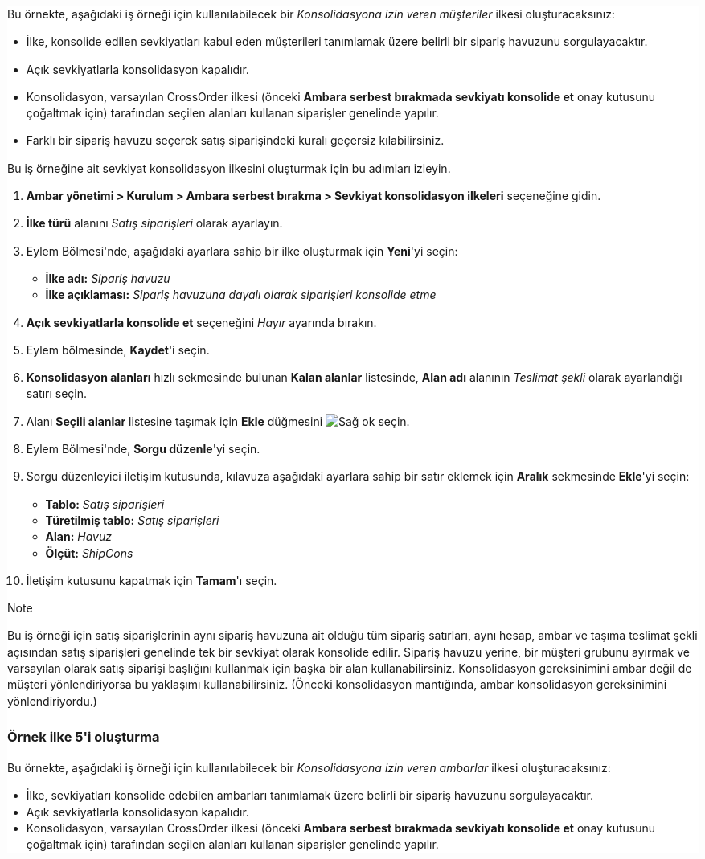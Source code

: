 Bu örnekte, aşağıdaki iş örneği için kullanılabilecek bir *Konsolidasyona izin veren müşteriler* ilkesi oluşturacaksınız:

- İlke, konsolide edilen sevkiyatları kabul eden müşterileri tanımlamak üzere belirli bir sipariş havuzunu sorgulayacaktır.
- Açık sevkiyatlarla konsolidasyon kapalıdır.
- Konsolidasyon, varsayılan CrossOrder ilkesi (önceki **Ambara serbest bırakmada sevkiyatı konsolide et** onay kutusunu çoğaltmak için) tarafından seçilen alanları kullanan siparişler genelinde yapılır.

- Farklı bir sipariş havuzu seçerek satış siparişindeki kuralı geçersiz kılabilirsiniz.

Bu iş örneğine ait sevkiyat konsolidasyon ilkesini oluşturmak için bu adımları izleyin.

1. **Ambar yönetimi \> Kurulum \> Ambara serbest bırakma \> Sevkiyat konsolidasyon ilkeleri** seçeneğine gidin.
1. **İlke türü** alanını *Satış siparişleri* olarak ayarlayın.
1. Eylem Bölmesi'nde, aşağıdaki ayarlara sahip bir ilke oluşturmak için **Yeni**'yi seçin:

    - **İlke adı:** *Sipariş havuzu*
    - **İlke açıklaması:** *Sipariş havuzuna dayalı olarak siparişleri konsolide etme*

1. **Açık sevkiyatlarla konsolide et** seçeneğini *Hayır* ayarında bırakın.
1. Eylem bölmesinde, **Kaydet**'i seçin.
1. **Konsolidasyon alanları** hızlı sekmesinde bulunan **Kalan alanlar** listesinde, **Alan adı** alanının *Teslimat şekli* olarak ayarlandığı satırı seçin.
1. Alanı **Seçili alanlar** listesine taşımak için **Ekle** düğmesini ![Sağ ok](media/forward-button.png) seçin.
1. Eylem Bölmesi'nde, **Sorgu düzenle**'yi seçin.
1. Sorgu düzenleyici iletişim kutusunda, kılavuza aşağıdaki ayarlara sahip bir satır eklemek için **Aralık** sekmesinde **Ekle**'yi seçin:

    - **Tablo:** *Satış siparişleri*
    - **Türetilmiş tablo:** *Satış siparişleri*
    - **Alan:** *Havuz*
    - **Ölçüt:** *ShipCons*

1. İletişim kutusunu kapatmak için **Tamam**'ı seçin.

> [!NOTE]
> Bu iş örneği için satış siparişlerinin aynı sipariş havuzuna ait olduğu tüm sipariş satırları, aynı hesap, ambar ve taşıma teslimat şekli açısından satış siparişleri genelinde tek bir sevkiyat olarak konsolide edilir. Sipariş havuzu yerine, bir müşteri grubunu ayırmak ve varsayılan olarak satış siparişi başlığını kullanmak için başka bir alan kullanabilirsiniz. Konsolidasyon gereksinimini ambar değil de müşteri yönlendiriyorsa bu yaklaşımı kullanabilirsiniz. (Önceki konsolidasyon mantığında, ambar konsolidasyon gereksinimini yönlendiriyordu.)

### <a name="create-example-policy-5"></a>Örnek ilke 5'i oluşturma

Bu örnekte, aşağıdaki iş örneği için kullanılabilecek bir *Konsolidasyona izin veren ambarlar* ilkesi oluşturacaksınız:

- İlke, sevkiyatları konsolide edebilen ambarları tanımlamak üzere belirli bir sipariş havuzunu sorgulayacaktır.
- Açık sevkiyatlarla konsolidasyon kapalıdır.
- Konsolidasyon, varsayılan CrossOrder ilkesi (önceki **Ambara serbest bırakmada sevkiyatı konsolide et** onay kutusunu çoğaltmak için) tarafından seçilen alanları kullanan siparişler genelinde yapılır.
